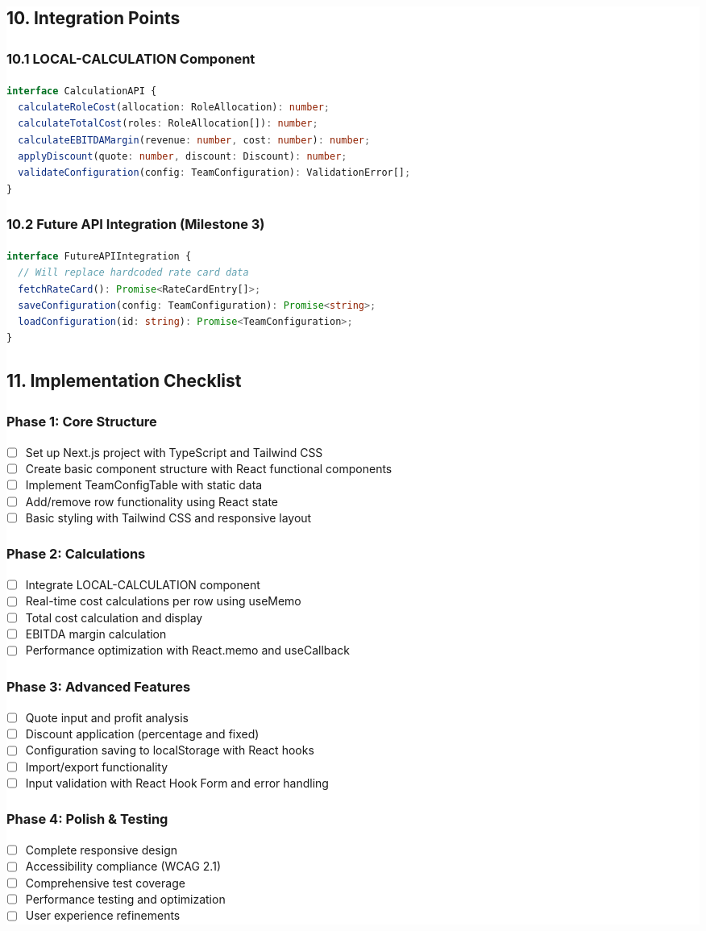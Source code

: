 ## 10. Integration Points

### 10.1 LOCAL-CALCULATION Component

```typescript
interface CalculationAPI {
  calculateRoleCost(allocation: RoleAllocation): number;
  calculateTotalCost(roles: RoleAllocation[]): number;
  calculateEBITDAMargin(revenue: number, cost: number): number;
  applyDiscount(quote: number, discount: Discount): number;
  validateConfiguration(config: TeamConfiguration): ValidationError[];
}
```

### 10.2 Future API Integration (Milestone 3)

```typescript
interface FutureAPIIntegration {
  // Will replace hardcoded rate card data
  fetchRateCard(): Promise<RateCardEntry[]>;
  saveConfiguration(config: TeamConfiguration): Promise<string>;
  loadConfiguration(id: string): Promise<TeamConfiguration>;
}
```

## 11. Implementation Checklist

### Phase 1: Core Structure
- [ ] Set up Next.js project with TypeScript and Tailwind CSS
- [ ] Create basic component structure with React functional components
- [ ] Implement TeamConfigTable with static data
- [ ] Add/remove row functionality using React state
- [ ] Basic styling with Tailwind CSS and responsive layout

### Phase 2: Calculations
- [ ] Integrate LOCAL-CALCULATION component
- [ ] Real-time cost calculations per row using useMemo
- [ ] Total cost calculation and display
- [ ] EBITDA margin calculation
- [ ] Performance optimization with React.memo and useCallback

### Phase 3: Advanced Features
- [ ] Quote input and profit analysis
- [ ] Discount application (percentage and fixed)
- [ ] Configuration saving to localStorage with React hooks
- [ ] Import/export functionality
- [ ] Input validation with React Hook Form and error handling

### Phase 4: Polish & Testing
- [ ] Complete responsive design
- [ ] Accessibility compliance (WCAG 2.1)
- [ ] Comprehensive test coverage
- [ ] Performance testing and optimization
- [ ] User experience refinements
